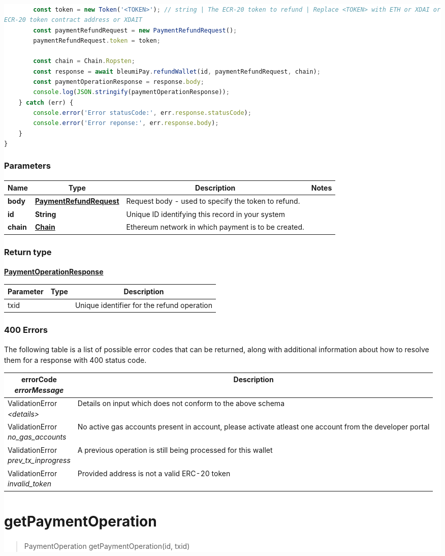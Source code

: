 ```javascript
        const token = new Token('<TOKEN>'); // string | The ECR-20 token to refund | Replace <TOKEN> with ETH or XDAI or ECR-20 token contract address or XDAIT
        const paymentRefundRequest = new PaymentRefundRequest();
        paymentRefundRequest.token = token;

        const chain = Chain.Ropsten;
        const response = await bleumiPay.refundWallet(id, paymentRefundRequest, chain);
        const paymentOperationResponse = response.body;
        console.log(JSON.stringify(paymentOperationResponse));
    } catch (err) {
        console.error('Error statusCode:', err.response.statusCode);
        console.error('Error reponse:', err.response.body);
    }
}
```

### Parameters

Name | Type | Description  | Notes
------------- | ------------- | ------------- | -------------
 **body** | [**PaymentRefundRequest**](PaymentRefundRequest.md)| Request body - used to specify the token to refund. |
 **id** | **String**| Unique ID identifying this record in your system |
 **chain** | [**Chain**](Chain.md)| Ethereum network in which payment is to be created. | 

### Return type

[**PaymentOperationResponse**](PaymentOperationResponse.md)

Parameter | Type | Description
--------- | ------- | -----------
txid |  | Unique identifier for the refund operation

### 400 Errors

The following table is a list of possible error codes that can be returned, along with additional information about how to resolve them for a response with 400 status code.

errorCode <br> <i>errorMessage</i> | Description
---- | ----
ValidationError <br> <i>&lt;details&gt;</i> | Details on input which does not conform to the above schema
ValidationError <br> <i>no_gas_accounts</i> | No active gas accounts present in account, please activate atleast one account from the developer portal
ValidationError <br> <i>prev_tx_inprogress</i> | A previous operation is still being processed for this wallet
ValidationError <br> <i>invalid_token</i> | Provided address is not a valid ERC-20 token


<a name="getPaymentOperation"></a>
# **getPaymentOperation**
> PaymentOperation getPaymentOperation(id, txid)
